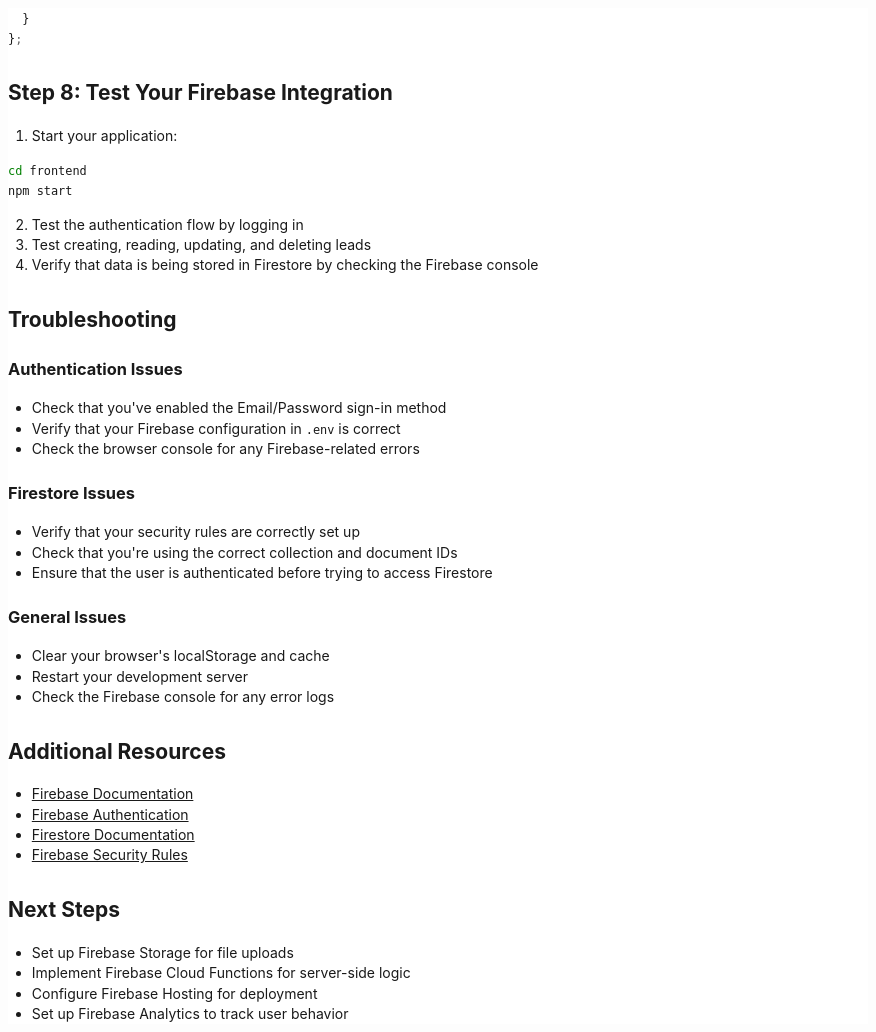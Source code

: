 ```javascript
  }
};
```

## Step 8: Test Your Firebase Integration

1. Start your application:

```bash
cd frontend
npm start
```

2. Test the authentication flow by logging in
3. Test creating, reading, updating, and deleting leads
4. Verify that data is being stored in Firestore by checking the Firebase console

## Troubleshooting

### Authentication Issues

- Check that you've enabled the Email/Password sign-in method
- Verify that your Firebase configuration in `.env` is correct
- Check the browser console for any Firebase-related errors

### Firestore Issues

- Verify that your security rules are correctly set up
- Check that you're using the correct collection and document IDs
- Ensure that the user is authenticated before trying to access Firestore

### General Issues

- Clear your browser's localStorage and cache
- Restart your development server
- Check the Firebase console for any error logs

## Additional Resources

- [Firebase Documentation](https://firebase.google.com/docs)
- [Firebase Authentication](https://firebase.google.com/docs/auth)
- [Firestore Documentation](https://firebase.google.com/docs/firestore)
- [Firebase Security Rules](https://firebase.google.com/docs/rules)

## Next Steps

- Set up Firebase Storage for file uploads
- Implement Firebase Cloud Functions for server-side logic
- Configure Firebase Hosting for deployment
- Set up Firebase Analytics to track user behavior 